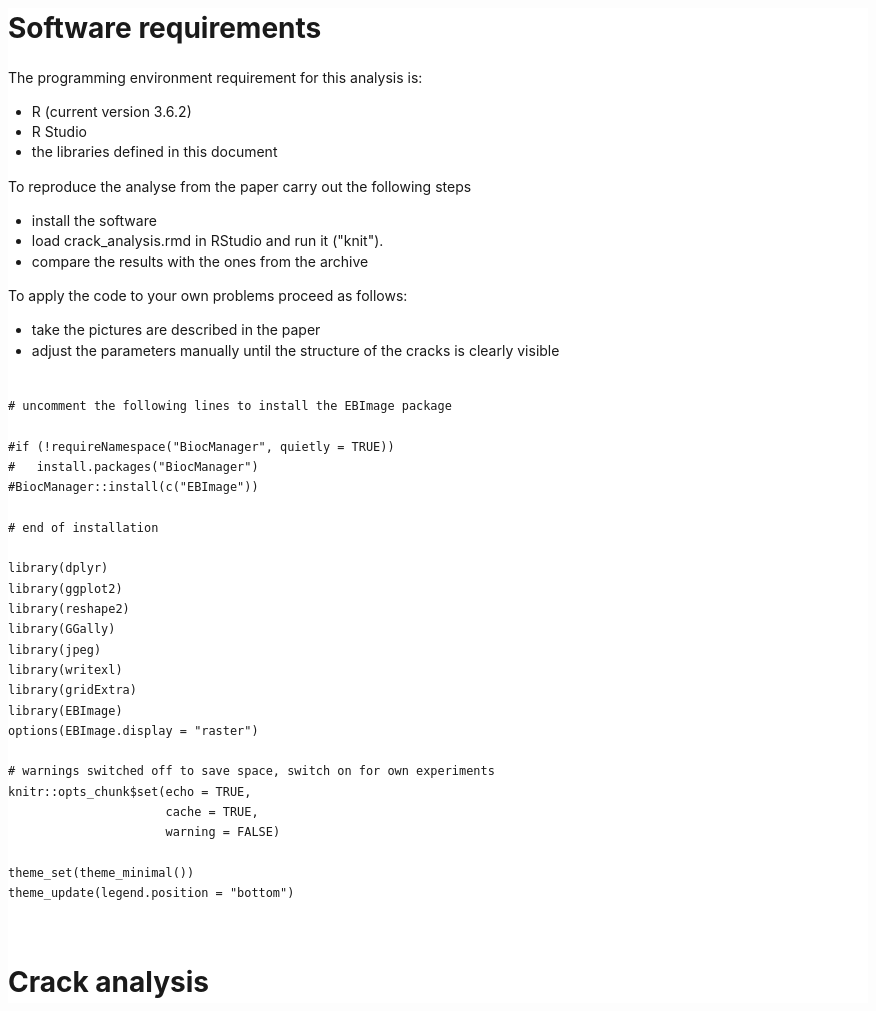 # Software requirements

The programming environment requirement for this analysis is:

* R (current version 3.6.2)
* R Studio
* the libraries defined in this document

To reproduce the analyse from the paper carry out the following steps

* install the software
* load crack_analysis.rmd in RStudio and run it ("knit").
* compare the results with the ones from the archive

To apply the code to your own problems proceed as follows:

* take the pictures are described in the paper
* adjust the parameters manually until the structure of the cracks is clearly visible


```{r setup, include=FALSE}

# uncomment the following lines to install the EBImage package

#if (!requireNamespace("BiocManager", quietly = TRUE))
#   install.packages("BiocManager")
#BiocManager::install(c("EBImage"))

# end of installation

library(dplyr)
library(ggplot2)
library(reshape2)
library(GGally)
library(jpeg)
library(writexl)
library(gridExtra)
library(EBImage)
options(EBImage.display = "raster")

# warnings switched off to save space, switch on for own experiments
knitr::opts_chunk$set(echo = TRUE,
                      cache = TRUE,
                      warning = FALSE)

theme_set(theme_minimal())
theme_update(legend.position = "bottom")


```


# Crack analysis
